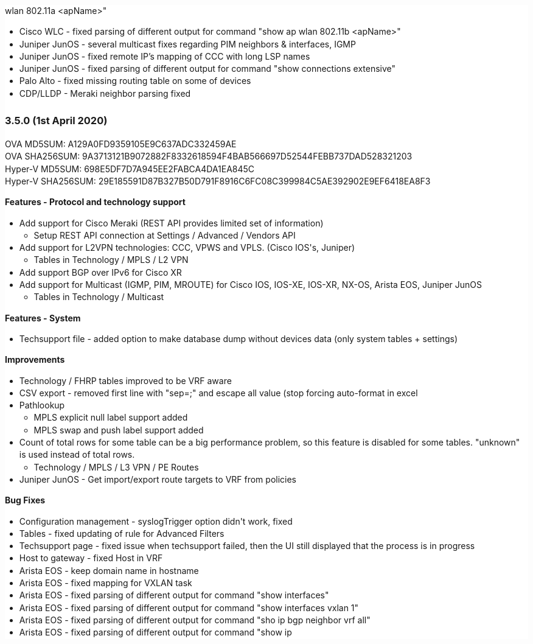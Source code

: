   wlan 802.11a \<apName>"
- Cisco WLC - fixed parsing of different output for command "show ap
  wlan 802.11b \<apName>"
- Juniper JunOS - several multicast fixes regarding PIM neighbors &
  interfaces, IGMP
- Juniper JunOS - fixed remote IP’s mapping of CCC with long LSP names
- Juniper JunOS - fixed parsing of different output for command "show
  connections extensive"
- Palo Alto - fixed missing routing table on some of devices
- CDP/LLDP - Meraki neighbor parsing fixed

### 3.5.0 (1st April 2020)

OVA MD5SUM: A129A0FD9359105E9C637ADC332459AE  
OVA
SHA256SUM: 9A3713121B9072882F8332618594F4BAB566697D52544FEBB737DAD528321203  
Hyper-V MD5SUM: 698E5DF7D7A945EE2FABCA4DA1EA845C  
Hyper-V SHA256SUM: 29E185591D87B327B50D791F8916C6FC08C399984C5AE392902E9EF6418EA8F3

**Features - Protocol and technology support**

- Add support for Cisco Meraki (REST API provides limited set of
  information)
  - Setup REST API connection at Settings / Advanced / Vendors API
- Add support for L2VPN technologies: CCC, VPWS and VPLS. (Cisco
  IOS's, Juniper)
  - Tables in Technology / MPLS / L2 VPN
- Add support BGP over IPv6 for Cisco XR
- Add support for Multicast (IGMP, PIM, MROUTE) for Cisco IOS, IOS-XE,
  IOS-XR, NX-OS, Arista EOS, Juniper JunOS
  - Tables in Technology / Multicast

**Features - System**

- Techsupport file - added option to make database dump without
  devices data (only system tables + settings)

**Improvements**

- Technology / FHRP tables improved to be VRF aware
- CSV export - removed first line with "sep=;" and escape all value
  (stop forcing auto-format in excel
- Pathlookup
  - MPLS explicit null label support added
  - MPLS swap and push label support added
- Count of total rows for some table can be a big performance problem,
  so this feature is disabled for some tables. "unknown" is used
  instead of total rows.
  - Technology / MPLS / L3 VPN / PE Routes
- Juniper JunOS - Get import/export route targets to VRF from policies

**Bug Fixes**

- Configuration management - syslogTrigger option didn't work, fixed
- Tables - fixed updating of rule for Advanced Filters
- Techsupport page - fixed issue when techsupport failed, then the UI
  still displayed that the process is in progress
- Host to gateway - fixed Host in VRF
- Arista EOS - keep domain name in hostname
- Arista EOS - fixed mapping for VXLAN task
- Arista EOS - fixed parsing of different output for command "show
  interfaces"
- Arista EOS - fixed parsing of different output for command "show
  interfaces vxlan 1"
- Arista EOS - fixed parsing of different output for command "sho ip
  bgp neighbor vrf all"
- Arista EOS - fixed parsing of different output for command "show ip
